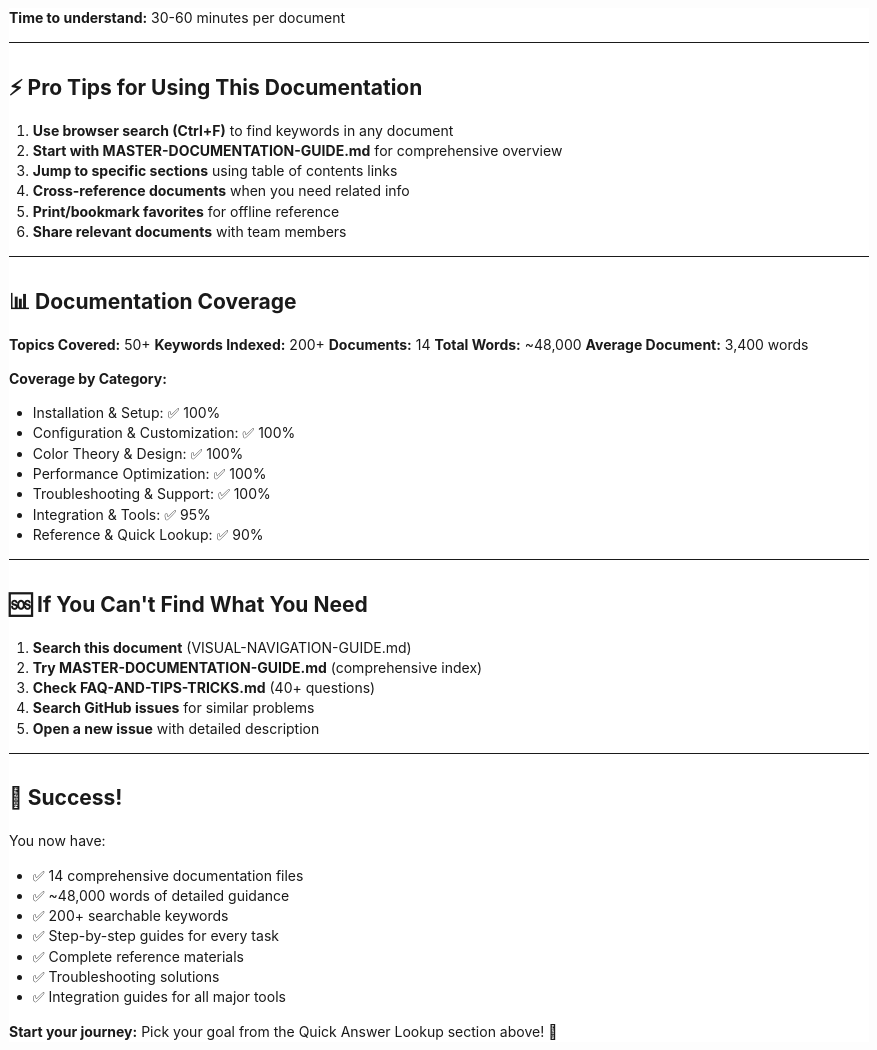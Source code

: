 **Time to understand:** 30-60 minutes per document

---

## ⚡ Pro Tips for Using This Documentation

1. **Use browser search (Ctrl+F)** to find keywords in any document
2. **Start with MASTER-DOCUMENTATION-GUIDE.md** for comprehensive overview
3. **Jump to specific sections** using table of contents links
4. **Cross-reference documents** when you need related info
5. **Print/bookmark favorites** for offline reference
6. **Share relevant documents** with team members

---

## 📊 Documentation Coverage

**Topics Covered:** 50+
**Keywords Indexed:** 200+
**Documents:** 14
**Total Words:** ~48,000
**Average Document:** 3,400 words

**Coverage by Category:**
- Installation & Setup: ✅ 100%
- Configuration & Customization: ✅ 100%
- Color Theory & Design: ✅ 100%
- Performance Optimization: ✅ 100%
- Troubleshooting & Support: ✅ 100%
- Integration & Tools: ✅ 95%
- Reference & Quick Lookup: ✅ 90%

---

## 🆘 If You Can't Find What You Need

1. **Search this document** (VISUAL-NAVIGATION-GUIDE.md)
2. **Try MASTER-DOCUMENTATION-GUIDE.md** (comprehensive index)
3. **Check FAQ-AND-TIPS-TRICKS.md** (40+ questions)
4. **Search GitHub issues** for similar problems
5. **Open a new issue** with detailed description

---

## 🎉 Success!

You now have:
- ✅ 14 comprehensive documentation files
- ✅ ~48,000 words of detailed guidance
- ✅ 200+ searchable keywords
- ✅ Step-by-step guides for every task
- ✅ Complete reference materials
- ✅ Troubleshooting solutions
- ✅ Integration guides for all major tools

**Start your journey:** Pick your goal from the Quick Answer Lookup section above! 🚀

